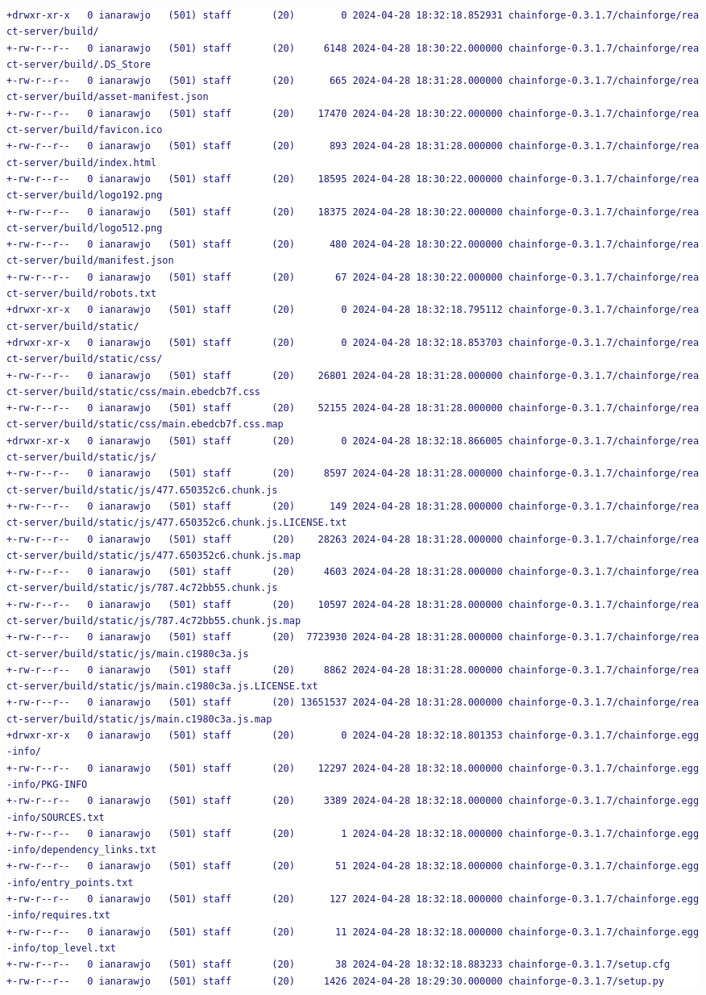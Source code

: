 ```diff
+drwxr-xr-x   0 ianarawjo   (501) staff       (20)        0 2024-04-28 18:32:18.852931 chainforge-0.3.1.7/chainforge/react-server/build/
+-rw-r--r--   0 ianarawjo   (501) staff       (20)     6148 2024-04-28 18:30:22.000000 chainforge-0.3.1.7/chainforge/react-server/build/.DS_Store
+-rw-r--r--   0 ianarawjo   (501) staff       (20)      665 2024-04-28 18:31:28.000000 chainforge-0.3.1.7/chainforge/react-server/build/asset-manifest.json
+-rw-r--r--   0 ianarawjo   (501) staff       (20)    17470 2024-04-28 18:30:22.000000 chainforge-0.3.1.7/chainforge/react-server/build/favicon.ico
+-rw-r--r--   0 ianarawjo   (501) staff       (20)      893 2024-04-28 18:31:28.000000 chainforge-0.3.1.7/chainforge/react-server/build/index.html
+-rw-r--r--   0 ianarawjo   (501) staff       (20)    18595 2024-04-28 18:30:22.000000 chainforge-0.3.1.7/chainforge/react-server/build/logo192.png
+-rw-r--r--   0 ianarawjo   (501) staff       (20)    18375 2024-04-28 18:30:22.000000 chainforge-0.3.1.7/chainforge/react-server/build/logo512.png
+-rw-r--r--   0 ianarawjo   (501) staff       (20)      480 2024-04-28 18:30:22.000000 chainforge-0.3.1.7/chainforge/react-server/build/manifest.json
+-rw-r--r--   0 ianarawjo   (501) staff       (20)       67 2024-04-28 18:30:22.000000 chainforge-0.3.1.7/chainforge/react-server/build/robots.txt
+drwxr-xr-x   0 ianarawjo   (501) staff       (20)        0 2024-04-28 18:32:18.795112 chainforge-0.3.1.7/chainforge/react-server/build/static/
+drwxr-xr-x   0 ianarawjo   (501) staff       (20)        0 2024-04-28 18:32:18.853703 chainforge-0.3.1.7/chainforge/react-server/build/static/css/
+-rw-r--r--   0 ianarawjo   (501) staff       (20)    26801 2024-04-28 18:31:28.000000 chainforge-0.3.1.7/chainforge/react-server/build/static/css/main.ebedcb7f.css
+-rw-r--r--   0 ianarawjo   (501) staff       (20)    52155 2024-04-28 18:31:28.000000 chainforge-0.3.1.7/chainforge/react-server/build/static/css/main.ebedcb7f.css.map
+drwxr-xr-x   0 ianarawjo   (501) staff       (20)        0 2024-04-28 18:32:18.866005 chainforge-0.3.1.7/chainforge/react-server/build/static/js/
+-rw-r--r--   0 ianarawjo   (501) staff       (20)     8597 2024-04-28 18:31:28.000000 chainforge-0.3.1.7/chainforge/react-server/build/static/js/477.650352c6.chunk.js
+-rw-r--r--   0 ianarawjo   (501) staff       (20)      149 2024-04-28 18:31:28.000000 chainforge-0.3.1.7/chainforge/react-server/build/static/js/477.650352c6.chunk.js.LICENSE.txt
+-rw-r--r--   0 ianarawjo   (501) staff       (20)    28263 2024-04-28 18:31:28.000000 chainforge-0.3.1.7/chainforge/react-server/build/static/js/477.650352c6.chunk.js.map
+-rw-r--r--   0 ianarawjo   (501) staff       (20)     4603 2024-04-28 18:31:28.000000 chainforge-0.3.1.7/chainforge/react-server/build/static/js/787.4c72bb55.chunk.js
+-rw-r--r--   0 ianarawjo   (501) staff       (20)    10597 2024-04-28 18:31:28.000000 chainforge-0.3.1.7/chainforge/react-server/build/static/js/787.4c72bb55.chunk.js.map
+-rw-r--r--   0 ianarawjo   (501) staff       (20)  7723930 2024-04-28 18:31:28.000000 chainforge-0.3.1.7/chainforge/react-server/build/static/js/main.c1980c3a.js
+-rw-r--r--   0 ianarawjo   (501) staff       (20)     8862 2024-04-28 18:31:28.000000 chainforge-0.3.1.7/chainforge/react-server/build/static/js/main.c1980c3a.js.LICENSE.txt
+-rw-r--r--   0 ianarawjo   (501) staff       (20) 13651537 2024-04-28 18:31:28.000000 chainforge-0.3.1.7/chainforge/react-server/build/static/js/main.c1980c3a.js.map
+drwxr-xr-x   0 ianarawjo   (501) staff       (20)        0 2024-04-28 18:32:18.801353 chainforge-0.3.1.7/chainforge.egg-info/
+-rw-r--r--   0 ianarawjo   (501) staff       (20)    12297 2024-04-28 18:32:18.000000 chainforge-0.3.1.7/chainforge.egg-info/PKG-INFO
+-rw-r--r--   0 ianarawjo   (501) staff       (20)     3389 2024-04-28 18:32:18.000000 chainforge-0.3.1.7/chainforge.egg-info/SOURCES.txt
+-rw-r--r--   0 ianarawjo   (501) staff       (20)        1 2024-04-28 18:32:18.000000 chainforge-0.3.1.7/chainforge.egg-info/dependency_links.txt
+-rw-r--r--   0 ianarawjo   (501) staff       (20)       51 2024-04-28 18:32:18.000000 chainforge-0.3.1.7/chainforge.egg-info/entry_points.txt
+-rw-r--r--   0 ianarawjo   (501) staff       (20)      127 2024-04-28 18:32:18.000000 chainforge-0.3.1.7/chainforge.egg-info/requires.txt
+-rw-r--r--   0 ianarawjo   (501) staff       (20)       11 2024-04-28 18:32:18.000000 chainforge-0.3.1.7/chainforge.egg-info/top_level.txt
+-rw-r--r--   0 ianarawjo   (501) staff       (20)       38 2024-04-28 18:32:18.883233 chainforge-0.3.1.7/setup.cfg
+-rw-r--r--   0 ianarawjo   (501) staff       (20)     1426 2024-04-28 18:29:30.000000 chainforge-0.3.1.7/setup.py
```